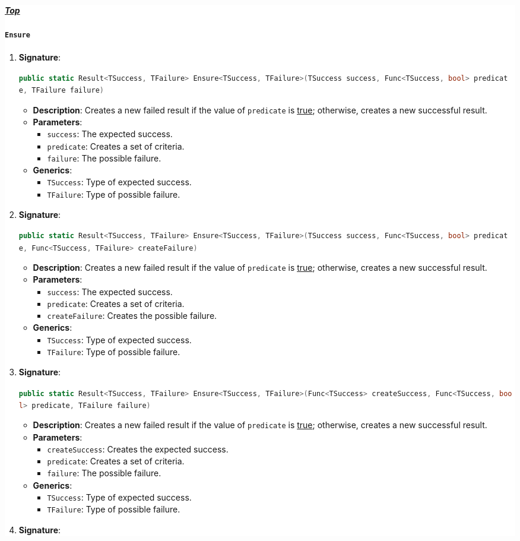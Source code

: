 ***[Top](#resultfactory)***

[true-false-operators]: https://learn.microsoft.com/en-us/dotnet/csharp/language-reference/operators/true-false-operators

#### `Ensure`

1. **Signature**:

   ```cs
   public static Result<TSuccess, TFailure> Ensure<TSuccess, TFailure>(TSuccess success, Func<TSuccess, bool> predicate, TFailure failure)
   ```

   - **Description**: Creates a new failed result if the value of `predicate` is [true][true-false-operators]; otherwise, creates a new successful result.
   - **Parameters**:
     - `success`: The expected success.
     - `predicate`: Creates a set of criteria.
     - `failure`: The possible failure.
   - **Generics**:
     - `TSuccess`: Type of expected success.
     - `TFailure`: Type of possible failure.

2. **Signature**:

   ```cs
   public static Result<TSuccess, TFailure> Ensure<TSuccess, TFailure>(TSuccess success, Func<TSuccess, bool> predicate, Func<TSuccess, TFailure> createFailure)
   ```

   - **Description**: Creates a new failed result if the value of `predicate` is [true][true-false-operators]; otherwise, creates a new successful result.
   - **Parameters**:
     - `success`: The expected success.
     - `predicate`: Creates a set of criteria.
     - `createFailure`: Creates the possible failure.
   - **Generics**:
     - `TSuccess`: Type of expected success.
     - `TFailure`: Type of possible failure.

3. **Signature**:

   ```cs
   public static Result<TSuccess, TFailure> Ensure<TSuccess, TFailure>(Func<TSuccess> createSuccess, Func<TSuccess, bool> predicate, TFailure failure)
   ```

   - **Description**: Creates a new failed result if the value of `predicate` is [true][true-false-operators]; otherwise, creates a new successful result.
   - **Parameters**:
     - `createSuccess`: Creates the expected success.
     - `predicate`: Creates a set of criteria.
     - `failure`: The possible failure.
   - **Generics**:
     - `TSuccess`: Type of expected success.
     - `TFailure`: Type of possible failure.

4. **Signature**:
